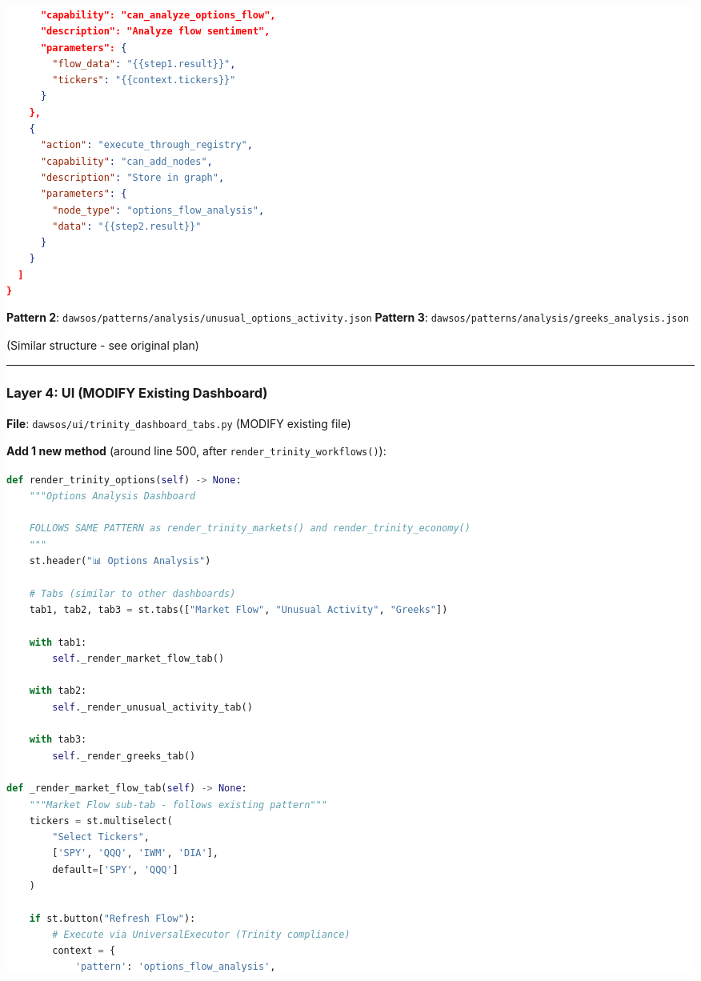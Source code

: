```json
      "capability": "can_analyze_options_flow",
      "description": "Analyze flow sentiment",
      "parameters": {
        "flow_data": "{{step1.result}}",
        "tickers": "{{context.tickers}}"
      }
    },
    {
      "action": "execute_through_registry",
      "capability": "can_add_nodes",
      "description": "Store in graph",
      "parameters": {
        "node_type": "options_flow_analysis",
        "data": "{{step2.result}}"
      }
    }
  ]
}
```

**Pattern 2**: `dawsos/patterns/analysis/unusual_options_activity.json`
**Pattern 3**: `dawsos/patterns/analysis/greeks_analysis.json`

(Similar structure - see original plan)

---

### Layer 4: UI (MODIFY Existing Dashboard)

**File**: `dawsos/ui/trinity_dashboard_tabs.py` (MODIFY existing file)

**Add 1 new method** (around line 500, after `render_trinity_workflows()`):

```python
def render_trinity_options(self) -> None:
    """Options Analysis Dashboard

    FOLLOWS SAME PATTERN as render_trinity_markets() and render_trinity_economy()
    """
    st.header("📊 Options Analysis")

    # Tabs (similar to other dashboards)
    tab1, tab2, tab3 = st.tabs(["Market Flow", "Unusual Activity", "Greeks"])

    with tab1:
        self._render_market_flow_tab()

    with tab2:
        self._render_unusual_activity_tab()

    with tab3:
        self._render_greeks_tab()

def _render_market_flow_tab(self) -> None:
    """Market Flow sub-tab - follows existing pattern"""
    tickers = st.multiselect(
        "Select Tickers",
        ['SPY', 'QQQ', 'IWM', 'DIA'],
        default=['SPY', 'QQQ']
    )

    if st.button("Refresh Flow"):
        # Execute via UniversalExecutor (Trinity compliance)
        context = {
            'pattern': 'options_flow_analysis',
```